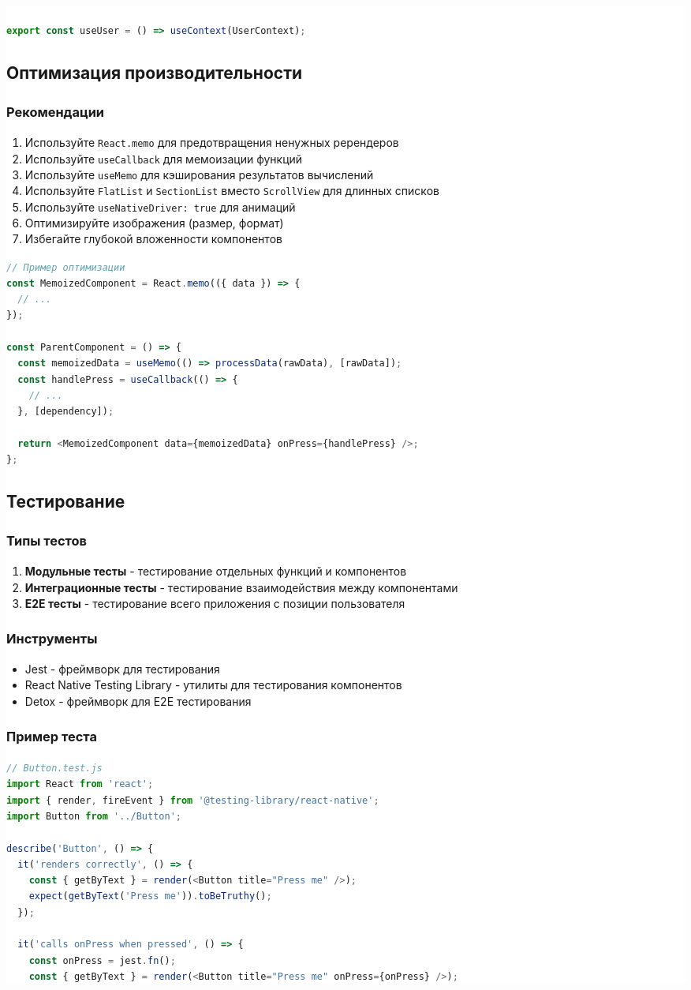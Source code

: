 ```javascript

export const useUser = () => useContext(UserContext);
```

## Оптимизация производительности

### Рекомендации

1. Используйте `React.memo` для предотвращения ненужных ререндеров
2. Используйте `useCallback` для мемоизации функций
3. Используйте `useMemo` для кэширования результатов вычислений
4. Используйте `FlatList` и `SectionList` вместо `ScrollView` для длинных списков
5. Используйте `useNativeDriver: true` для анимаций
6. Оптимизируйте изображения (размер, формат)
7. Избегайте глубокой вложенности компонентов

```javascript
// Пример оптимизации
const MemoizedComponent = React.memo(({ data }) => {
  // ...
});

const ParentComponent = () => {
  const memoizedData = useMemo(() => processData(rawData), [rawData]);
  const handlePress = useCallback(() => {
    // ...
  }, [dependency]);
  
  return <MemoizedComponent data={memoizedData} onPress={handlePress} />;
};
```

## Тестирование

### Типы тестов

1. **Модульные тесты** - тестирование отдельных функций и компонентов
2. **Интеграционные тесты** - тестирование взаимодействия между компонентами
3. **E2E тесты** - тестирование всего приложения с позиции пользователя

### Инструменты

- Jest - фреймворк для тестирования
- React Native Testing Library - утилиты для тестирования компонентов
- Detox - фреймворк для E2E тестирования

### Пример теста

```javascript
// Button.test.js
import React from 'react';
import { render, fireEvent } from '@testing-library/react-native';
import Button from '../Button';

describe('Button', () => {
  it('renders correctly', () => {
    const { getByText } = render(<Button title="Press me" />);
    expect(getByText('Press me')).toBeTruthy();
  });
  
  it('calls onPress when pressed', () => {
    const onPress = jest.fn();
    const { getByText } = render(<Button title="Press me" onPress={onPress} />);
```